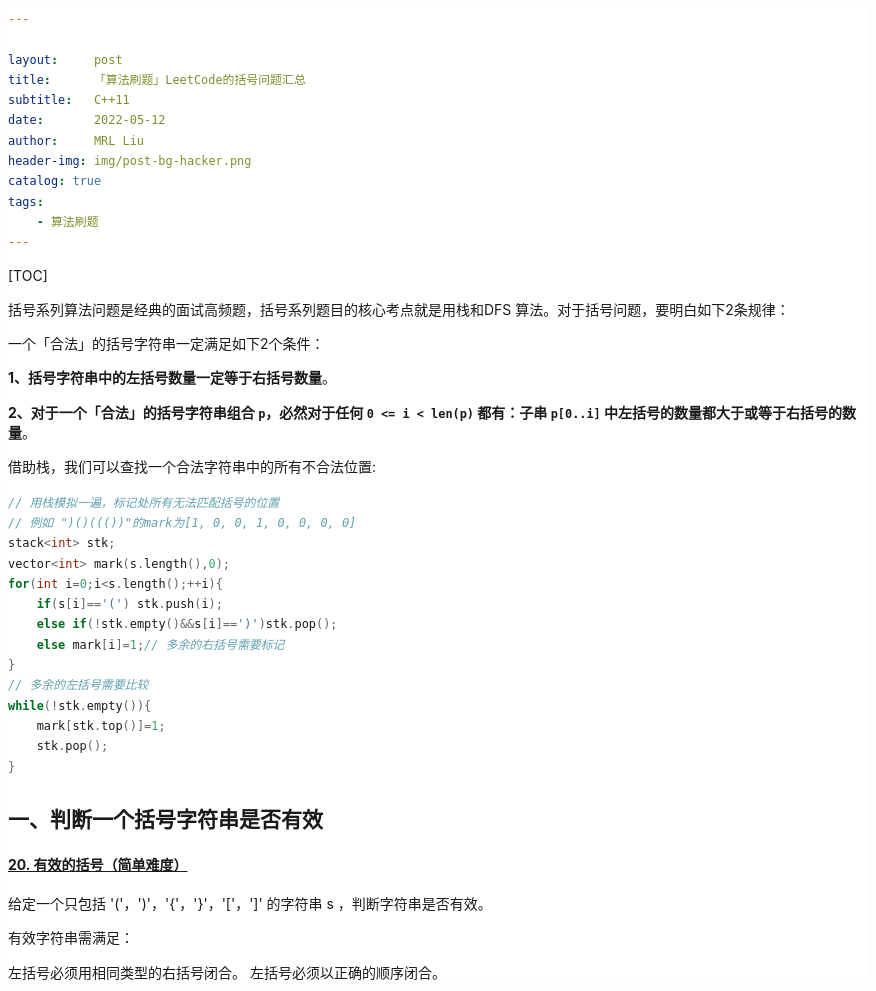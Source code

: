 ```yaml
---

layout:     post
title:      「算法刷题」LeetCode的括号问题汇总
subtitle:   C++11
date:       2022-05-12
author:     MRL Liu
header-img: img/post-bg-hacker.png
catalog: true
tags:
    - 算法刷题
---
```


[TOC]

​       括号系列算法问题是经典的面试高频题，括号系列题目的核心考点就是用栈和DFS 算法。对于括号问题，要明白如下2条规律：

一个「合法」的括号字符串一定满足如下2个条件：

**1、括号字符串中的左括号数量一定等于右括号数量**。

**2、对于一个「合法」的括号字符串组合 `p`，必然对于任何 `0 <= i < len(p)` 都有：子串 `p[0..i]` 中左括号的数量都大于或等于右括号的数量**。

借助栈，我们可以查找一个合法字符串中的所有不合法位置:

```C++
// 用栈模拟一遍，标记处所有无法匹配括号的位置
// 例如 ")()((())"的mark为[1, 0, 0, 1, 0, 0, 0, 0]
stack<int> stk;
vector<int> mark(s.length(),0);
for(int i=0;i<s.length();++i){
    if(s[i]=='(') stk.push(i);
    else if(!stk.empty()&&s[i]==')')stk.pop();
    else mark[i]=1;// 多余的右括号需要标记
}
// 多余的左括号需要比较
while(!stk.empty()){
    mark[stk.top()]=1;
    stk.pop();
}
```

## 一、判断一个括号字符串是否有效

#### [20. 有效的括号（简单难度）](https://leetcode.cn/problems/valid-parentheses/)

给定一个只包括 '('，')'，'{'，'}'，'['，']' 的字符串 s ，判断字符串是否有效。

有效字符串需满足：

左括号必须用相同类型的右括号闭合。
左括号必须以正确的顺序闭合。
